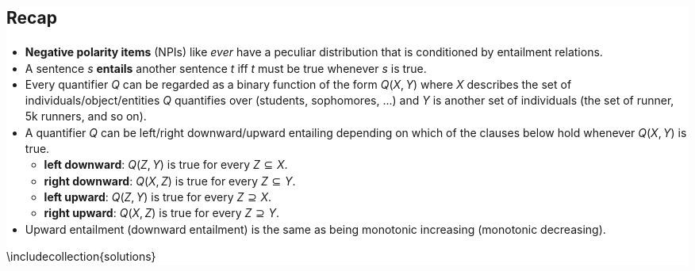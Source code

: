 ## Recap

- **Negative polarity items** (NPIs) like *ever* have a peculiar distribution that is conditioned by entailment relations.
- A sentence $s$ **entails** another sentence $t$ iff $t$ must be true whenever $s$ is true.
- Every quantifier $Q$ can be regarded as a binary function of the form $Q(X, Y)$ where $X$ describes the set of individuals/object/entities $Q$ quantifies over (students, sophomores, ...) and $Y$ is another set of individuals (the set of runner, 5k runners, and so on).
- A quantifier $Q$ can be left/right downward/upward entailing depending on which of the clauses below hold whenever $Q(X, Y)$ is true.
    - **left downward**: $Q(Z, Y)$ is true for every $Z \subseteq X$.
    - **right downward**: $Q(X, Z)$ is true for every $Z \subseteq Y$.
    - **left upward**: $Q(Z, Y)$ is true for every $Z \supseteq X$.
    - **right upward**: $Q(X, Z)$ is true for every $Z \supseteq Y$.
- Upward entailment (downward entailment) is the same as being monotonic increasing (monotonic decreasing).

\includecollection{solutions}
